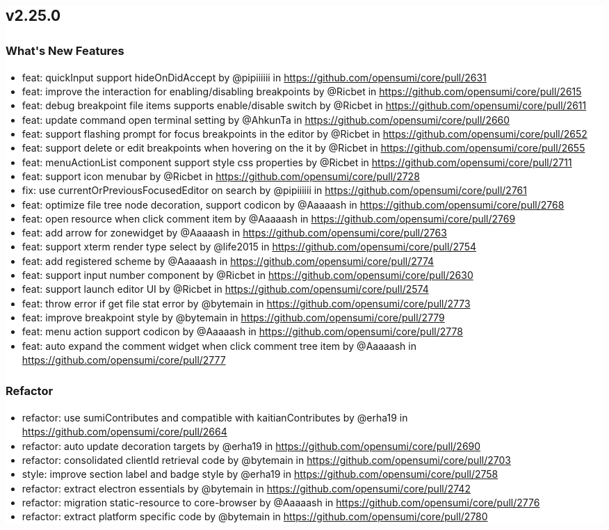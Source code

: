 ## v2.25.0

### What's New Features

- feat: quickInput support hideOnDidAccept by @pipiiiiii in https://github.com/opensumi/core/pull/2631
- feat: improve the interaction for enabling/disabling breakpoints by @Ricbet in https://github.com/opensumi/core/pull/2615
- feat: debug breakpoint file items supports enable/disable switch by @Ricbet in https://github.com/opensumi/core/pull/2611
- feat: update command open terminal setting by @AhkunTa in https://github.com/opensumi/core/pull/2660
- feat: support flashing prompt for focus breakpoints in the editor by @Ricbet in https://github.com/opensumi/core/pull/2652
- feat: support delete or edit breakpoints when hovering on the it by @Ricbet in https://github.com/opensumi/core/pull/2655
- feat: menuActionList component support style css properties by @Ricbet in https://github.com/opensumi/core/pull/2711
- feat: support icon menubar by @Ricbet in https://github.com/opensumi/core/pull/2728
- fix: use currentOrPreviousFocusedEditor on search by @pipiiiiii in https://github.com/opensumi/core/pull/2761
- feat: optimize file tree node decoration, support codicon by @Aaaaash in https://github.com/opensumi/core/pull/2768
- feat: open resource when click comment item by @Aaaaash in https://github.com/opensumi/core/pull/2769
- feat: add arrow for zonewidget by @Aaaaash in https://github.com/opensumi/core/pull/2763
- feat: support xterm render type select by @life2015 in https://github.com/opensumi/core/pull/2754
- feat: add registered scheme by @Aaaaash in https://github.com/opensumi/core/pull/2774
- feat: support input number component by @Ricbet in https://github.com/opensumi/core/pull/2630
- feat: support launch editor UI by @Ricbet in https://github.com/opensumi/core/pull/2574
- feat: throw error if get file stat error by @bytemain in https://github.com/opensumi/core/pull/2773
- feat: improve breakpoint style by @bytemain in https://github.com/opensumi/core/pull/2779
- feat: menu action support codicon by @Aaaaash in https://github.com/opensumi/core/pull/2778
- feat: auto expand the comment widget when click comment tree item by @Aaaaash in https://github.com/opensumi/core/pull/2777

### Refactor

- refactor: use sumiContributes and compatible with kaitianContributes by @erha19 in https://github.com/opensumi/core/pull/2664
- refactor: auto update decoration targets by @erha19 in https://github.com/opensumi/core/pull/2690
- refactor: consolidated clientId retrieval code by @bytemain in https://github.com/opensumi/core/pull/2703
- style: improve section label and badge style by @erha19 in https://github.com/opensumi/core/pull/2758
- refactor: extract electron essentials by @bytemain in https://github.com/opensumi/core/pull/2742
- refactor: migration static-resource to core-browser by @Aaaaash in https://github.com/opensumi/core/pull/2776
- refactor: extract platform specific code by @bytemain in https://github.com/opensumi/core/pull/2780
